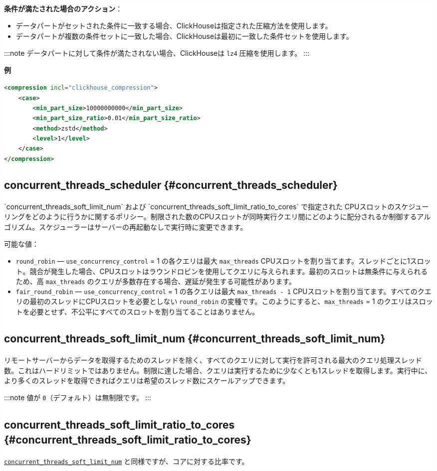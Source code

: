 **条件が満たされた場合のアクション**：

- データパートがセットされた条件に一致する場合、ClickHouseは指定された圧縮方法を使用します。
- データパートが複数の条件セットに一致した場合、ClickHouseは最初に一致した条件セットを使用します。

:::note
データパートに対して条件が満たされない場合、ClickHouseは `lz4` 圧縮を使用します。
:::

**例**

```xml
<compression incl="clickhouse_compression">
    <case>
        <min_part_size>10000000000</min_part_size>
        <min_part_size_ratio>0.01</min_part_size_ratio>
        <method>zstd</method>
        <level>1</level>
    </case>
</compression>
``` 

## concurrent_threads_scheduler {#concurrent_threads_scheduler} 

<SettingsInfoBlock type="String" default_value="fair_round_robin" /> 
`concurrent_threads_soft_limit_num` および `concurrent_threads_soft_limit_ratio_to_cores` で指定された CPUスロットのスケジューリングをどのように行うかに関するポリシー。制限された数のCPUスロットが同時実行クエリ間にどのように配分されるか制御するアルゴリズム。スケジューラーはサーバーの再起動なしで実行時に変更できます。

可能な値：

- `round_robin` — `use_concurrency_control` = 1 の各クエリは最大 `max_threads` CPUスロットを割り当てます。スレッドごとに1スロット。競合が発生した場合、CPUスロットはラウンドロビンを使用してクエリに与えられます。最初のスロットは無条件に与えられるため、高 `max_threads` のクエリが多数存在する場合、遅延が発生する可能性があります。
- `fair_round_robin` — `use_concurrency_control` = 1 の各クエリは最大 `max_threads - 1` CPUスロットを割り当てます。すべてのクエリの最初のスレッドにCPUスロットを必要としない `round_robin` の変種です。このようにすると、`max_threads` = 1 のクエリはスロットを必要とせず、不公平にすべてのスロットを割り当てることはありません。

## concurrent_threads_soft_limit_num {#concurrent_threads_soft_limit_num} 

<SettingsInfoBlock type="UInt64" default_value="0" />
リモートサーバーからデータを取得するためのスレッドを除く、すべてのクエリに対して実行を許可される最大のクエリ処理スレッド数。これはハードリミットではありません。制限に達した場合、クエリは実行するために少なくとも1スレッドを取得します。実行中に、より多くのスレッドを取得できればクエリは希望のスレッド数にスケールアップできます。

:::note
値が `0`（デフォルト）は無制限です。
:::

## concurrent_threads_soft_limit_ratio_to_cores {#concurrent_threads_soft_limit_ratio_to_cores} 

<SettingsInfoBlock type="UInt64" default_value="0" /> [`concurrent_threads_soft_limit_num`](#concurrent_threads_soft_limit_num) と同様ですが、コアに対する比率です。
